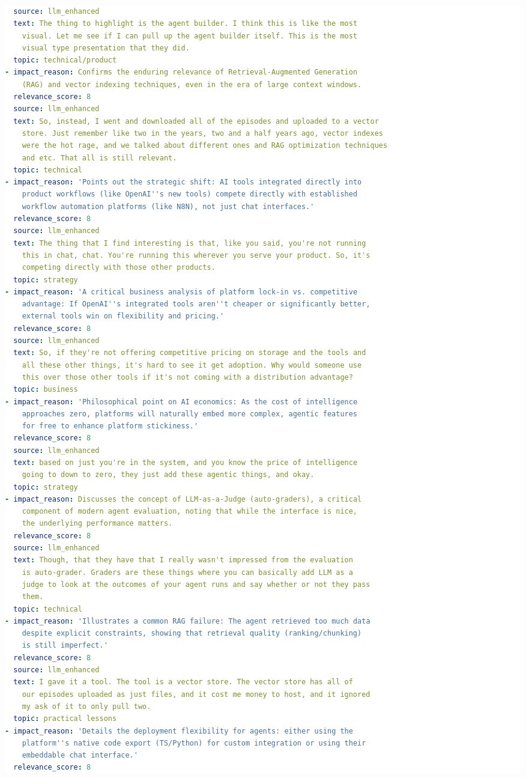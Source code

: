 ```yaml
  source: llm_enhanced
  text: The thing to highlight is the agent builder. I think this is like the most
    visual. Let me see if I can pull up the agent builder itself. This is the most
    visual type presentation that they did.
  topic: technical/product
- impact_reason: Confirms the enduring relevance of Retrieval-Augmented Generation
    (RAG) and vector indexing techniques, even in the era of large context windows.
  relevance_score: 8
  source: llm_enhanced
  text: So, instead, I went and downloaded all of the episodes and uploaded to a vector
    store. Just remember like two in the years, two and a half years ago, vector indexes
    were the hot rage, and we talked about different ones and RAG optimization techniques
    and etc. That all is still relevant.
  topic: technical
- impact_reason: 'Points out the strategic shift: AI tools integrated directly into
    product workflows (like OpenAI''s new tools) compete directly with established
    workflow automation platforms (like N8N), not just chat interfaces.'
  relevance_score: 8
  source: llm_enhanced
  text: The thing that I find interesting is that, like you said, you're not running
    this in chat, chat. You're running this wherever you serve your product. So, it's
    competing directly with those other products.
  topic: strategy
- impact_reason: 'A critical business analysis of platform lock-in vs. competitive
    advantage: If OpenAI''s integrated tools aren''t cheaper or significantly better,
    external tools win on flexibility and pricing.'
  relevance_score: 8
  source: llm_enhanced
  text: So, if they're not offering competitive pricing on storage and the tools and
    all these other things, it's hard to see it get adoption. Why would someone use
    this over those other tools if it's not coming with a distribution advantage?
  topic: business
- impact_reason: 'Philosophical point on AI economics: As the cost of intelligence
    approaches zero, platforms will naturally embed more complex, agentic features
    for free to enhance platform stickiness.'
  relevance_score: 8
  source: llm_enhanced
  text: based on just you're in the system, and you know the price of intelligence
    going to down to zero, they just add these agentic things, and okay.
  topic: strategy
- impact_reason: Discusses the concept of LLM-as-a-Judge (auto-graders), a critical
    component of modern agent evaluation, noting that while the interface is nice,
    the underlying performance matters.
  relevance_score: 8
  source: llm_enhanced
  text: Though, that they have that I really wasn't impressed from the evaluation
    is auto-grader. Graders are these things where you can basically add LLM as a
    judge to look at the outcomes of your agent runs and say whether or not they pass
    them.
  topic: technical
- impact_reason: 'Illustrates a common RAG failure: The agent retrieved too much data
    despite explicit constraints, showing that retrieval quality (ranking/chunking)
    is still imperfect.'
  relevance_score: 8
  source: llm_enhanced
  text: I gave it a tool. The tool is a vector store. The vector store has all of
    our episodes uploaded as just files, and it cost me money to host, and it ignored
    my ask of it to only pull two.
  topic: practical lessons
- impact_reason: 'Details the deployment flexibility for agents: either using the
    platform''s native code export (TS/Python) for custom integration or using their
    embeddable chat interface.'
  relevance_score: 8
```